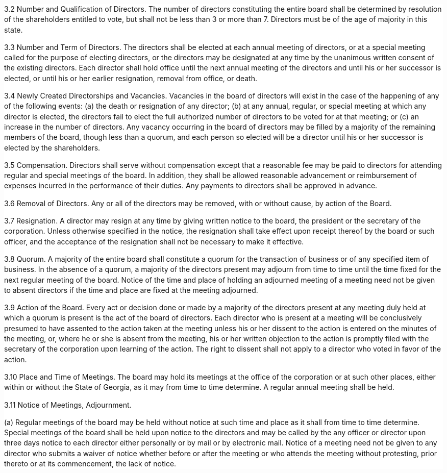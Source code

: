 3.2 Number and Qualification of Directors. The number of directors constituting the entire board shall be determined by resolution of the shareholders entitled to vote, but shall not be less than 3 or more than 7. Directors must be of the age of majority in this state.

3.3 Number and Term of Directors. The directors shall be elected at each annual meeting of directors, or at a special meeting called for the purpose of electing directors, or the directors may be designated at any time by the unanimous written consent of the existing directors. Each director shall hold office until the next annual meeting of the directors and until his or her successor is elected, or until his or her earlier resignation, removal from office, or death.

3.4 Newly Created Directorships and Vacancies. Vacancies in the board of directors will exist in the case of the happening of any of the following events: (a) the death or resignation of any director; (b) at any annual, regular, or special meeting at which any director is elected, the directors fail to elect the full authorized number of directors to be voted for at that meeting; or (c) an increase in the number of directors. Any vacancy occurring in the board of directors may be filled by a majority of the remaining members of the board, though less than a quorum, and each person so elected will be a director until his or her successor is elected by the shareholders.

3.5 Compensation. Directors shall serve without compensation except that a reasonable fee may be paid to directors for attending regular and special meetings of the board. In addition, they shall be allowed reasonable advancement or reimbursement of expenses incurred in the performance of their duties. Any payments to directors shall be approved in advance.

3.6 Removal of Directors. Any or all of the directors may be removed, with or without cause, by action of the Board.

3.7 Resignation. A director may resign at any time by giving written notice to the board, the president or the secretary of the corporation. Unless otherwise specified in the notice, the resignation shall take effect upon receipt thereof by the board or such officer, and the acceptance of the resignation shall not be necessary to make it effective.

3.8 Quorum. A majority of the entire board shall constitute a quorum for the transaction of business or of any specified item of business. In the absence of a quorum, a majority of the directors present may adjourn from time to time until the time fixed for the next regular meeting of the board. Notice of the time and place of holding an adjourned meeting of a meeting need not be given to absent directors if the time and place are fixed at the meeting adjourned.

3.9 Action of the Board. Every act or decision done or made by a majority of the directors present at any meeting duly held at which a quorum is present is the act of the board of directors. Each director who is present at a meeting will be conclusively presumed to have assented to the action taken at the meeting unless his or her dissent to the action is entered on the minutes of the meeting, or, where he or she is absent from the meeting, his or her written objection to the action is promptly filed with the secretary of the corporation upon learning of the action. The right to dissent shall not apply to a director who voted in favor of the action.

3.10 Place and Time of Meetings. The board may hold its meetings at the office of the corporation or at such other places, either within or without the State of Georgia, as it may from time to time determine. A regular annual meeting shall be held.

3.11 Notice of Meetings, Adjournment.

(a) Regular meetings of the board may be held without notice at such time and place as it shall from time to time determine. Special meetings of the board shall be held upon notice to the directors and may be called by the any officer or director upon three days notice to each director either personally or by mail or by electronic mail. Notice of a meeting need not be given to any director who submits a waiver of notice whether before or after the meeting or who attends the meeting without protesting, prior thereto or at its commencement, the lack of notice.
